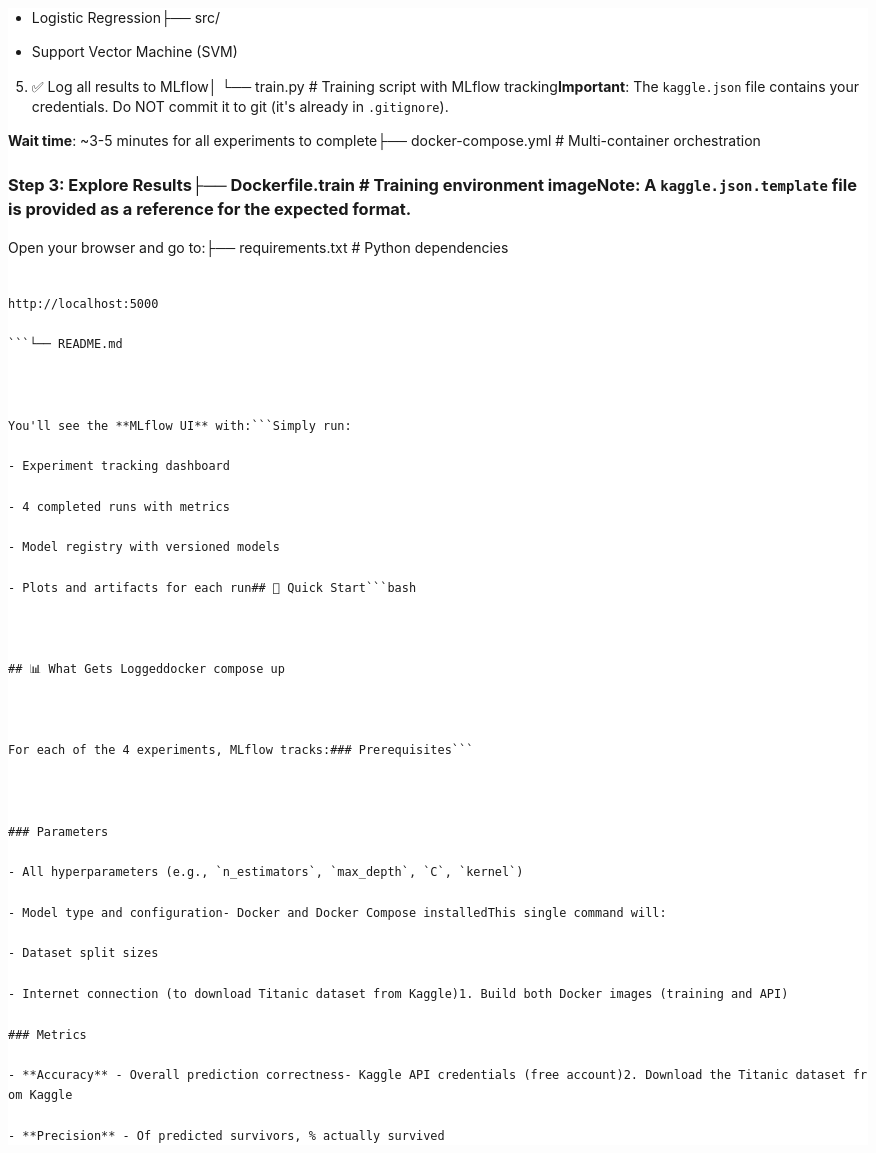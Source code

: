    - Logistic Regression├── src/

   - Support Vector Machine (SVM)

5. ✅ Log all results to MLflow│   └── train.py              # Training script with MLflow tracking**Important**: The `kaggle.json` file contains your credentials. Do NOT commit it to git (it's already in `.gitignore`).



**Wait time**: ~3-5 minutes for all experiments to complete├── docker-compose.yml        # Multi-container orchestration



### Step 3: Explore Results├── Dockerfile.train          # Training environment image**Note**: A `kaggle.json.template` file is provided as a reference for the expected format.



Open your browser and go to:├── requirements.txt          # Python dependencies



```├── kaggle.json.template      # Template for Kaggle credentials### Step 2: Run the Demo

http://localhost:5000

```└── README.md



You'll see the **MLflow UI** with:```Simply run:

- Experiment tracking dashboard

- 4 completed runs with metrics

- Model registry with versioned models

- Plots and artifacts for each run## 🚀 Quick Start```bash



## 📊 What Gets Loggeddocker compose up



For each of the 4 experiments, MLflow tracks:### Prerequisites```



### Parameters

- All hyperparameters (e.g., `n_estimators`, `max_depth`, `C`, `kernel`)

- Model type and configuration- Docker and Docker Compose installedThis single command will:

- Dataset split sizes

- Internet connection (to download Titanic dataset from Kaggle)1. Build both Docker images (training and API)

### Metrics

- **Accuracy** - Overall prediction correctness- Kaggle API credentials (free account)2. Download the Titanic dataset from Kaggle

- **Precision** - Of predicted survivors, % actually survived
```
